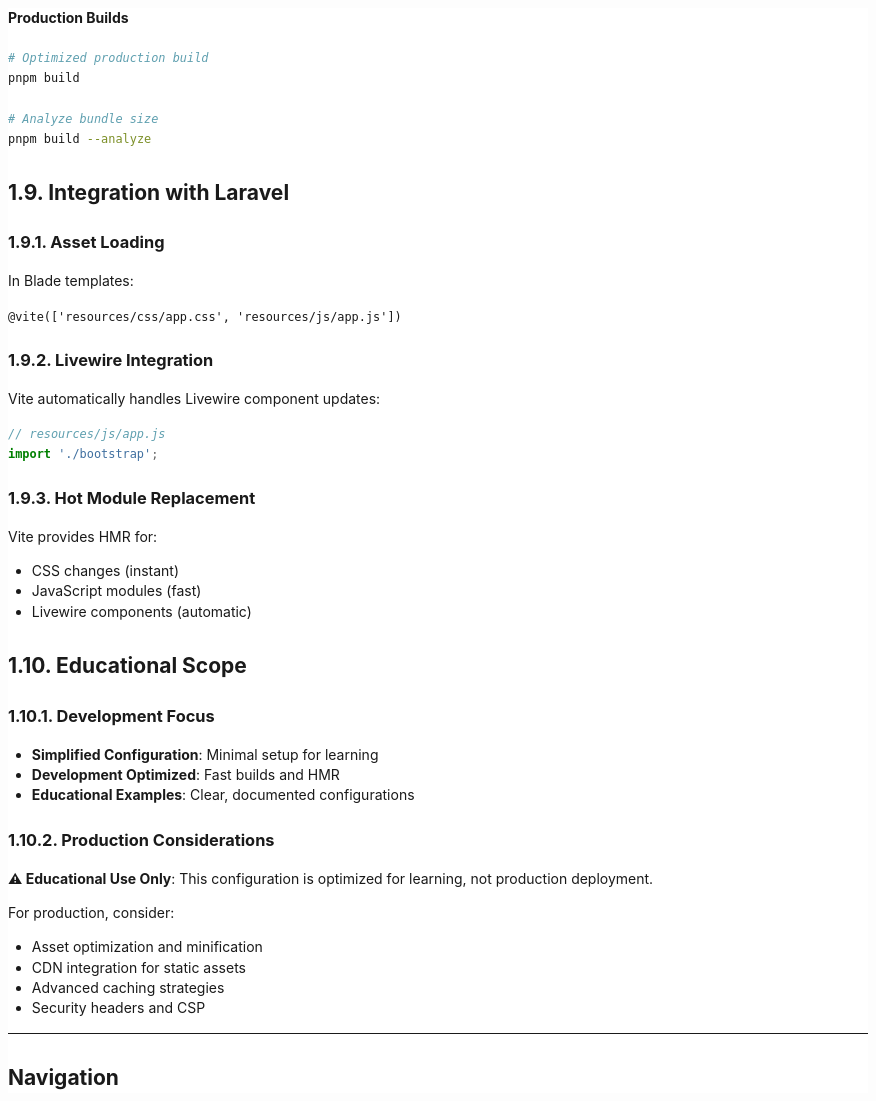 #### Production Builds
```bash
# Optimized production build
pnpm build

# Analyze bundle size
pnpm build --analyze
```

## 1.9. Integration with Laravel

### 1.9.1. Asset Loading
In Blade templates:
```blade
@vite(['resources/css/app.css', 'resources/js/app.js'])
```

### 1.9.2. Livewire Integration
Vite automatically handles Livewire component updates:
```javascript
// resources/js/app.js
import './bootstrap';
```

### 1.9.3. Hot Module Replacement
Vite provides HMR for:
- CSS changes (instant)
- JavaScript modules (fast)
- Livewire components (automatic)

## 1.10. Educational Scope

### 1.10.1. Development Focus
- **Simplified Configuration**: Minimal setup for learning
- **Development Optimized**: Fast builds and HMR
- **Educational Examples**: Clear, documented configurations

### 1.10.2. Production Considerations
**⚠️ Educational Use Only**: This configuration is optimized for learning, not production deployment.

For production, consider:
- Asset optimization and minification
- CDN integration for static assets
- Advanced caching strategies
- Security headers and CSP

---

## Navigation

